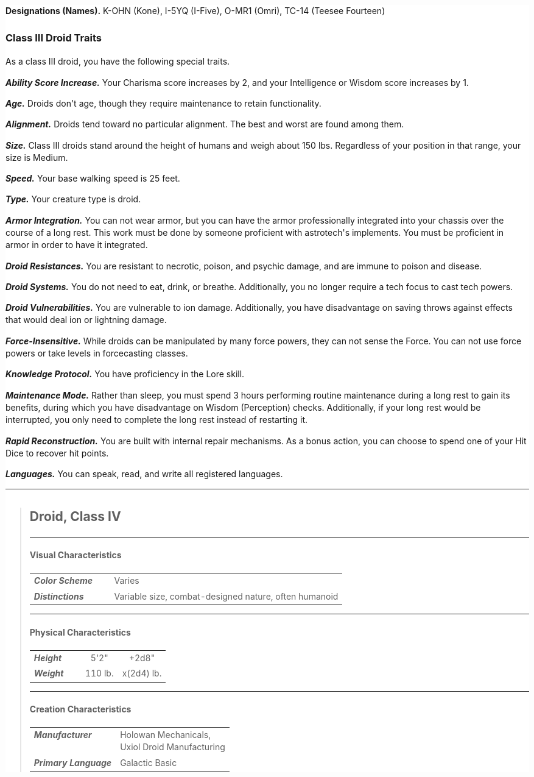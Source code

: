 **Designations (Names).** K-OHN (Kone), I-5YQ (I-Five), O-MR1 (Omri), TC-14 (Teesee Fourteen)

### Class III Droid Traits
As a class III droid, you have the following special traits.

***Ability Score Increase.*** Your Charisma score increases by 2, and your Intelligence or Wisdom score increases by 1.

***Age.*** Droids don't age, though they require maintenance to retain functionality.

***Alignment.*** Droids tend toward no particular alignment. The best and worst are found among them.

***Size.*** Class III droids stand around the height of humans and weigh about 150 lbs. Regardless of your position in that range, your size is Medium.

***Speed.*** Your base walking speed is 25 feet.

***Type.*** Your creature type is droid.

***Armor Integration.*** You can not wear armor, but you can have the armor professionally integrated into your chassis over the course of a long rest. This work must be done by someone proficient with astrotech's implements. You must be proficient in armor in order to have it integrated.

***Droid Resistances.*** You are resistant to necrotic, poison, and psychic damage, and are immune to poison and disease.

***Droid Systems.*** You do not need to eat, drink, or breathe. Additionally, you no longer require a tech focus to cast tech powers.

***Droid Vulnerabilities.*** You are vulnerable to ion damage. Additionally, you have disadvantage on saving throws against effects that would deal ion or lightning damage.

***Force-Insensitive.*** While droids can be manipulated by many force powers, they can not sense the Force. You can not use force powers or take levels in forcecasting classes.

***Knowledge Protocol.*** You have proficiency in the Lore skill.

***Maintenance Mode.*** Rather than sleep, you must spend 3 hours performing routine maintenance during a long rest to gain its benefits, during which you have disadvantage on Wisdom (Perception) checks. Additionally, if your long rest would be interrupted, you only need to complete the long rest instead of restarting it.

***Rapid Reconstruction.*** You are built with internal repair mechanisms. As a bonus action, you can choose to spend one of your Hit Dice to recover hit points. 

***Languages.*** You can speak, read, and write all registered languages.



___
> ## Droid, Class IV
> ___
> #### Visual Characteristics
> ||||
> |:--|:--|:--|
> |***Color Scheme***|&nbsp;&nbsp;|Varies|
> |***Distinctions***&nbsp;&nbsp;&nbsp;|&nbsp;&nbsp;|Variable size, combat-designed nature, often humanoid|
> ___
> #### Physical Characteristics
> |||||
> |:--|:--|:--:|:--:|
> |***Height***|&nbsp;&nbsp;|5'2"|+2d8"|
> |***Weight***|&nbsp;&nbsp;|110 lb.|x(2d4) lb.|
> ___
> #### Creation Characteristics
> |||
> |:--|:--|
> |***Manufacturer***|Holowan Mechanicals, <br>Uxiol Droid Manufacturing|
> |***Primary Language***|Galactic Basic|
